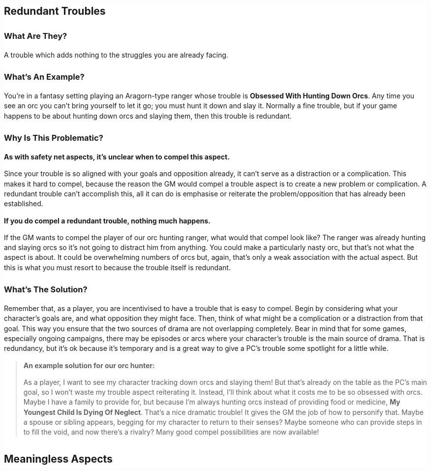 ## Redundant Troubles

### What Are They?

A trouble which adds nothing to the struggles you are already facing.

### What’s An Example?

You’re in a fantasy setting playing an Aragorn-type ranger whose trouble is **Obsessed With Hunting Down Orcs**. Any time you see an orc you can’t bring yourself to let it go; you must hunt it down and slay it. Normally a fine trouble, but if your game happens to be about hunting down orcs and slaying them, then this trouble is redundant.

### Why Is This Problematic?

**As with safety net aspects, it’s unclear when to compel this aspect.**

Since your trouble is so aligned with your goals and opposition already, it can’t serve as a distraction or a complication. This makes it hard to compel, because the reason the GM would compel a trouble aspect is to create a new problem or complication. A redundant trouble can’t accomplish this, all it can do is emphasise or reiterate the problem/opposition that has already been established.

**If you do compel a redundant trouble, nothing much happens.**

If the GM wants to compel the player of our orc hunting ranger, what would that compel look like? The ranger was already hunting and slaying orcs so it’s not going to distract him from anything. You could make a particularly nasty orc, but that’s not what the aspect is about. It could be overwhelming numbers of orcs but, again, that’s only a weak association with the actual aspect. But this is what you must resort to because the trouble itself is redundant.

### What’s The Solution?

Remember that, as a player, you are incentivised to have a trouble that is easy to compel. Begin by considering what your character’s goals are, and what opposition they might face. Then, think of what might be a complication or a distraction from that goal. This way you ensure that the two sources of drama are not overlapping completely.
Bear in mind that for some games, especially ongoing campaigns, there may be episodes or arcs where your character’s trouble is the main source of drama. That is redundancy, but it’s ok because it’s temporary and is a great way to give a PC’s trouble some spotlight for a little while.

> **An example solution for our orc hunter:**
>
> As a player, I want to see my character tracking down orcs and slaying them! But that’s already on the table as the PC’s main goal, so I won’t waste my trouble aspect reiterating it. Instead, I’ll think about what it costs me to be so obsessed with orcs. Maybe I have a family to provide for, but because I’m always hunting orcs instead of providing food or medicine, **My Youngest Child Is Dying Of Neglect**. That’s a nice dramatic trouble! It gives the GM the job of how to personify that. Maybe a spouse or sibling appears, begging for my character to return to their senses? Maybe someone who can provide steps in to fill the void, and now there’s a rivalry? Many good compel possibilities are now available!

## Meaningless Aspects
